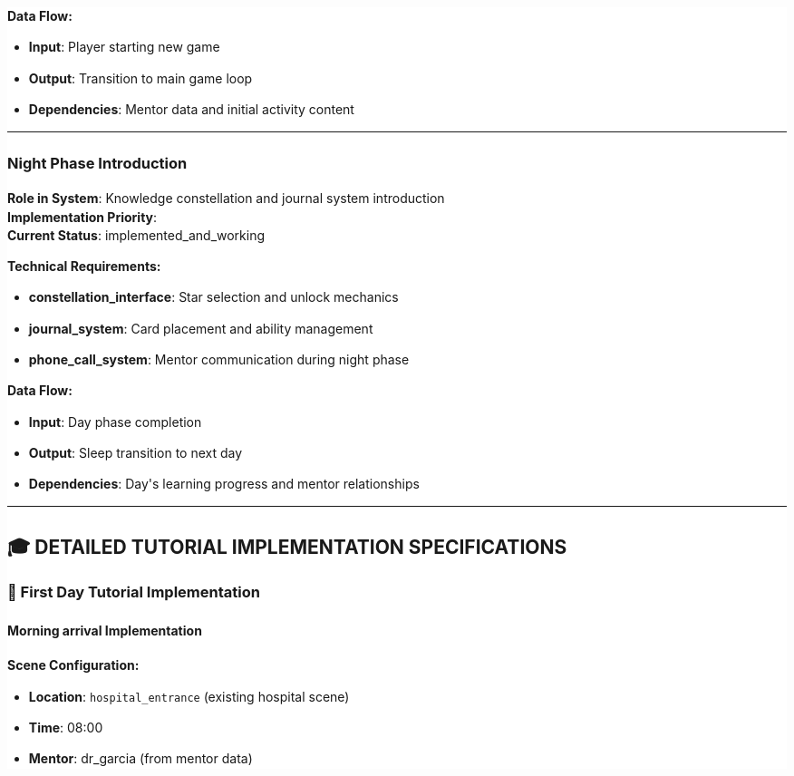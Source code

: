 
**Data Flow:**

- **Input**: Player starting new game


- **Output**: Transition to main game loop


- **Dependencies**: Mentor data and initial activity content




---

### Night Phase Introduction

**Role in System**: Knowledge constellation and journal system introduction  
**Implementation Priority**:   
**Current Status**: implemented_and_working



**Technical Requirements:**

- **constellation_interface**: Star selection and unlock mechanics

- **journal_system**: Card placement and ability management

- **phone_call_system**: Mentor communication during night phase


**Data Flow:**

- **Input**: Day phase completion


- **Output**: Sleep transition to next day


- **Dependencies**: Day's learning progress and mentor relationships




---



## 🎓 DETAILED TUTORIAL IMPLEMENTATION SPECIFICATIONS


### 📅 First Day Tutorial Implementation


#### Morning arrival Implementation

**Scene Configuration:**

- **Location**: `hospital_entrance` (existing hospital scene)


- **Time**: 08:00


- **Mentor**: dr_garcia (from mentor data)
